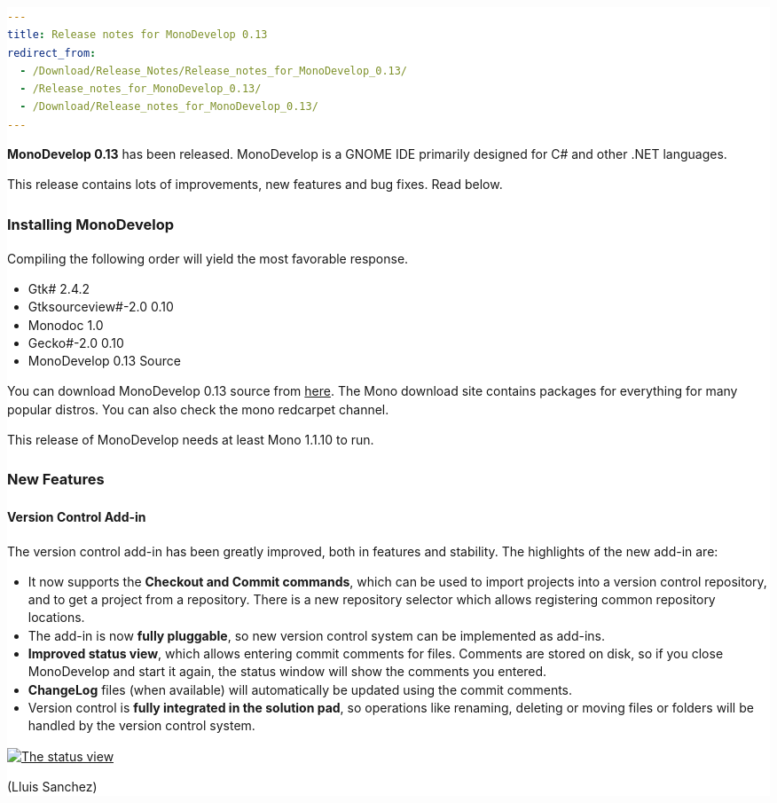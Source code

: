 ```yaml
---
title: Release notes for MonoDevelop 0.13
redirect_from:
  - /Download/Release_Notes/Release_notes_for_MonoDevelop_0.13/
  - /Release_notes_for_MonoDevelop_0.13/
  - /Download/Release_notes_for_MonoDevelop_0.13/
---
```


**MonoDevelop 0.13** has been released. MonoDevelop is a GNOME IDE primarily designed for C# and other .NET languages.

This release contains lots of improvements, new features and bug fixes. Read below.

### Installing MonoDevelop

Compiling the following order will yield the most favorable response.

-   Gtk# 2.4.2
-   Gtksourceview\#-2.0 0.10
-   Monodoc 1.0
-   Gecko\#-2.0 0.10
-   MonoDevelop 0.13 Source

You can download MonoDevelop 0.13 source from [here](/download/ "Download"). The Mono download site contains packages for everything for many popular distros. You can also check the mono redcarpet channel.

This release of MonoDevelop needs at least Mono 1.1.10 to run.

### New Features

#### Version Control Add-in

The version control add-in has been greatly improved, both in features and stability. The highlights of the new add-in are:

-   It now supports the **Checkout and Commit commands**, which can be used to import projects into a version control repository, and to get a project from a repository. There is a new repository selector which allows registering common repository locations.
-   The add-in is now **fully pluggable**, so new version control system can be implemented as add-ins.
-   **Improved status view**, which allows entering commit comments for files. Comments are stored on disk, so if you close MonoDevelop and start it again, the status window will show the comments you entered.
-   **ChangeLog** files (when available) will automatically be updated using the commit comments.
-   Version control is **fully integrated in the solution pad**, so operations like renaming, deleting or moving files or folders will be handled by the version control system.

[![The status view](/images/404.png)](File:Media_Gallery/VersionControlStatusView.png "VersionControlStatusView.png")

(Lluis Sanchez)
